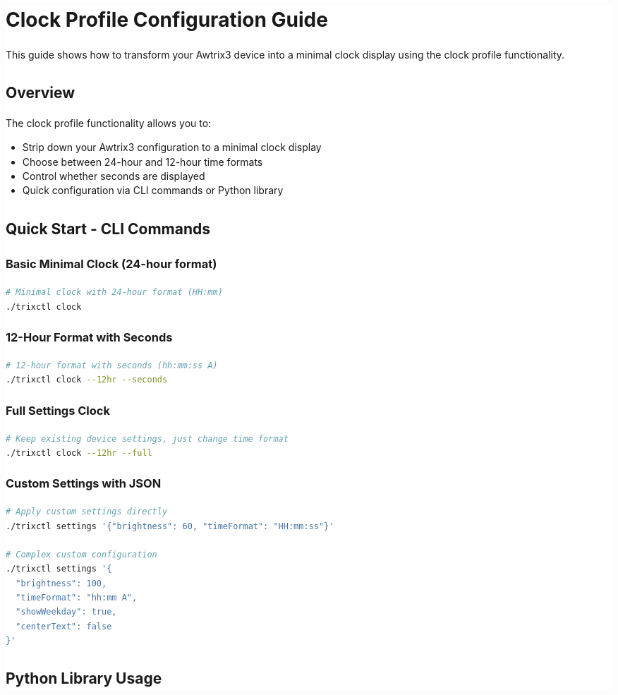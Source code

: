 # Clock Profile Configuration Guide

This guide shows how to transform your Awtrix3 device into a minimal clock display using the clock profile functionality.

## Overview

The clock profile functionality allows you to:
- Strip down your Awtrix3 configuration to a minimal clock display
- Choose between 24-hour and 12-hour time formats
- Control whether seconds are displayed
- Quick configuration via CLI commands or Python library

## Quick Start - CLI Commands

### Basic Minimal Clock (24-hour format)
```bash
# Minimal clock with 24-hour format (HH:mm)
./trixctl clock
```

### 12-Hour Format with Seconds
```bash
# 12-hour format with seconds (hh:mm:ss A)
./trixctl clock --12hr --seconds
```

### Full Settings Clock
```bash
# Keep existing device settings, just change time format
./trixctl clock --12hr --full
```

### Custom Settings with JSON
```bash
# Apply custom settings directly
./trixctl settings '{"brightness": 60, "timeFormat": "HH:mm:ss"}'

# Complex custom configuration
./trixctl settings '{
  "brightness": 100,
  "timeFormat": "hh:mm A",
  "showWeekday": true,
  "centerText": false
}'
```

## Python Library Usage
